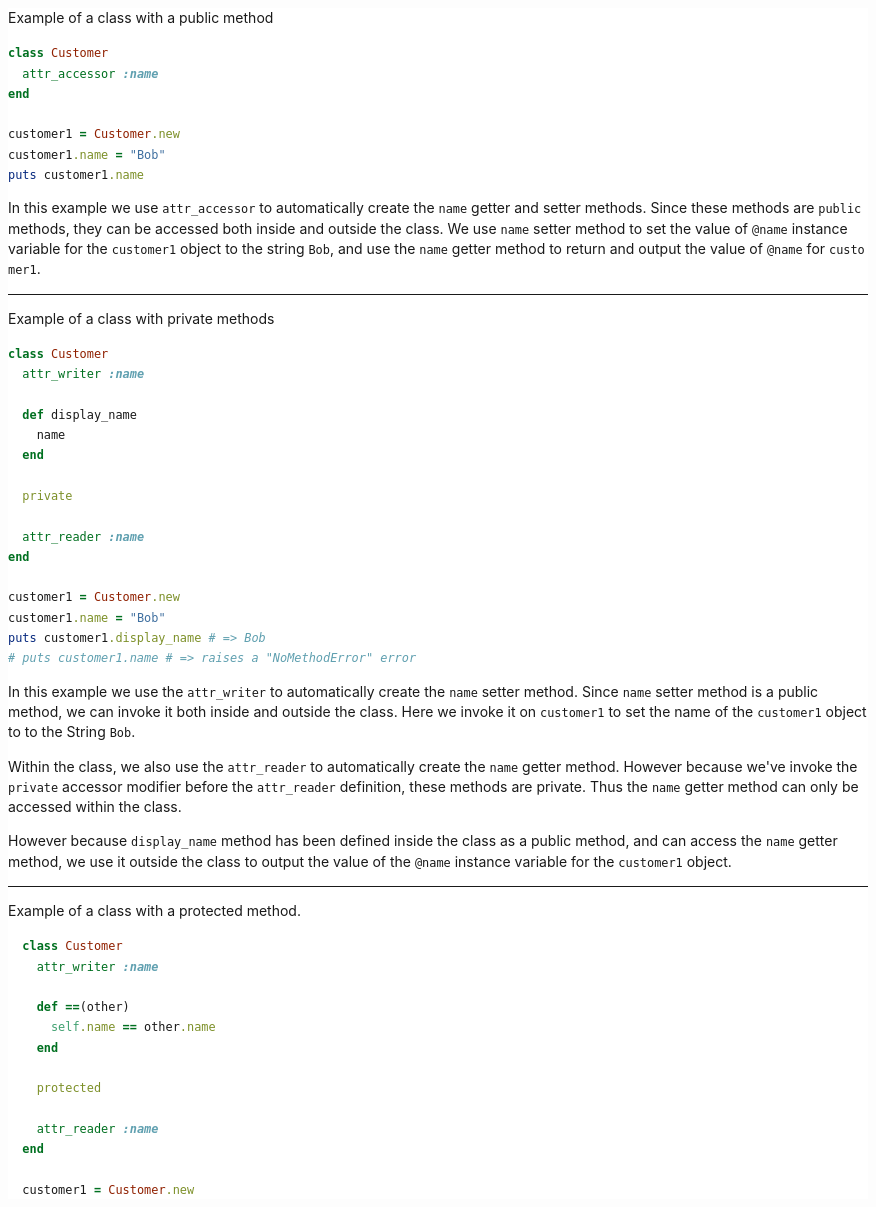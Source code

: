 
Example of a class with a public method
```ruby
class Customer
  attr_accessor :name
end

customer1 = Customer.new
customer1.name = "Bob"
puts customer1.name
```
In this example we use `attr_accessor` to automatically create the `name` getter and setter methods. Since these methods are `public` methods, they can be accessed both inside and outside the class.  We use `name` setter method to set the value of `@name` instance variable for the `customer1` object to the string `Bob`, and use the `name` getter method to return and output the value of `@name` for `customer1`.
<hr />

Example of a class with private methods
```ruby
class Customer
  attr_writer :name

  def display_name
    name
  end
  
  private
  
  attr_reader :name
end

customer1 = Customer.new
customer1.name = "Bob"
puts customer1.display_name # => Bob
# puts customer1.name # => raises a "NoMethodError" error

```

In this example we use the `attr_writer` to automatically create the `name` setter method. Since `name` setter method is a public method, we can invoke it both inside and outside the class. Here we invoke it on `customer1` to set the name of the `customer1` object to to the String `Bob`.

Within the class, we also use the `attr_reader` to automatically create the `name` getter method. However because we've invoke the `private` accessor modifier before the `attr_reader` definition, these methods are private. Thus the `name` getter method can only be accessed within the class.  

However because `display_name` method has been defined inside the class as a public method, and can access the `name` getter method, we use it outside the class to output the value of the `@name` instance variable for the `customer1` object.

<hr />

Example of a class with a protected method.
```ruby
  class Customer
    attr_writer :name

    def ==(other)
      self.name == other.name
    end

    protected

    attr_reader :name
  end

  customer1 = Customer.new
```
